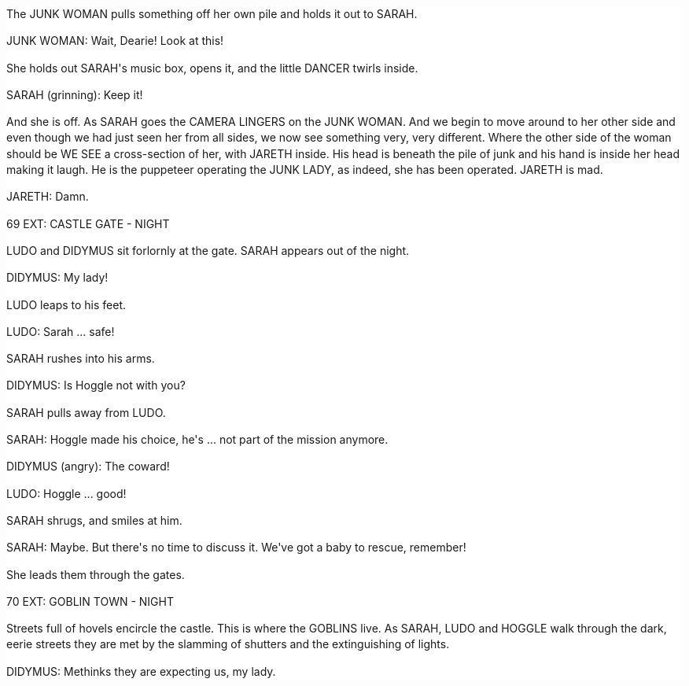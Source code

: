 The JUNK WOMAN pulls something off her own pile and holds it out to
SARAH.

JUNK WOMAN: Wait, Dearie! Look at this!

She holds out SARAH's music box, opens it, and the little DANCER
twirls inside.

SARAH (grinning): Keep it!

And she is off. As SARAH goes the CAMERA LINGERS on the JUNK WOMAN.
And we begin to move around to her other side and even though we had
just seen her from all sides, we now see something very, very
different. Where the other side of the woman should be WE SEE a
cross-section of her, with JARETH inside. His head is beneath the
pile of junk and his hand is inside her head making it laugh. He is
the puppeteer operating the JUNK LADY, as indeed, she has been
operated. JARETH is mad.

JARETH: Damn.

69	EXT: CASTLE GATE - NIGHT

LUDO and DIDYMUS sit forlornly at the gate. SARAH appears out of the
night.

DIDYMUS: My lady!

LUDO leaps to his feet.

LUDO: Sarah ... safe!

SARAH rushes into his arms.

DIDYMUS: Is Hoggle not with you?

SARAH pulls away from LUDO.

SARAH: Hoggle made his choice, he's ... not part of the mission
anymore.

DIDYMUS (angry): The coward!

LUDO: Hoggle ... good!

SARAH shrugs, and smiles at him.

SARAH: Maybe. But there's no time to discuss it. We've got a baby to
rescue, remember!

She leads them through the gates.

70	EXT: GOBLIN TOWN - NIGHT

Streets full of hovels encircle the castle. This is where the GOBLINS
live. As SARAH, LUDO and HOGGLE walk through the dark, eerie streets
they are met by the slamming of shutters and the extinguishing of
lights.

DIDYMUS: Methinks they are expecting us, my lady.
